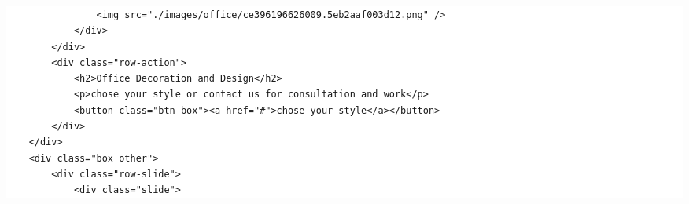                     <img src="./images/office/ce396196626009.5eb2aaf003d12.png" />
                </div>
            </div>
            <div class="row-action">
                <h2>Office Decoration and Design</h2>
                <p>chose your style or contact us for consultation and work</p>
                <button class="btn-box"><a href="#">chose your style</a></button>
            </div>
        </div>
        <div class="box other">
            <div class="row-slide">
                <div class="slide">